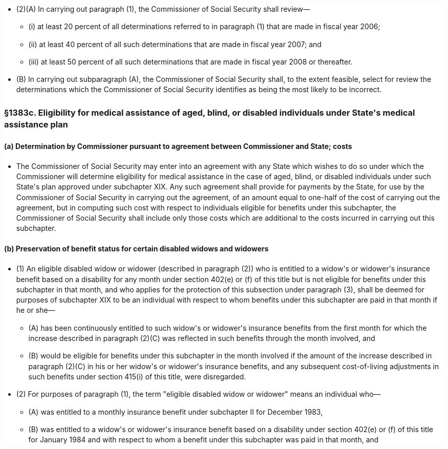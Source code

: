 * (2)(A) In carrying out paragraph (1), the Commissioner of Social Security shall review—

  * (i) at least 20 percent of all determinations referred to in paragraph (1) that are made in fiscal year 2006;

  * (ii) at least 40 percent of all such determinations that are made in fiscal year 2007; and

  * (iii) at least 50 percent of all such determinations that are made in fiscal year 2008 or thereafter.


* (B) In carrying out subparagraph (A), the Commissioner of Social Security shall, to the extent feasible, select for review the determinations which the Commissioner of Social Security identifies as being the most likely to be incorrect.

### §1383c. Eligibility for medical assistance of aged, blind, or disabled individuals under State's medical assistance plan
#### (a) Determination by Commissioner pursuant to agreement between Commissioner and State; costs
* The Commissioner of Social Security may enter into an agreement with any State which wishes to do so under which the Commissioner will determine eligibility for medical assistance in the case of aged, blind, or disabled individuals under such State's plan approved under subchapter XIX. Any such agreement shall provide for payments by the State, for use by the Commissioner of Social Security in carrying out the agreement, of an amount equal to one-half of the cost of carrying out the agreement, but in computing such cost with respect to individuals eligible for benefits under this subchapter, the Commissioner of Social Security shall include only those costs which are additional to the costs incurred in carrying out this subchapter.

#### (b) Preservation of benefit status for certain disabled widows and widowers
* (1) An eligible disabled widow or widower (described in paragraph (2)) who is entitled to a widow's or widower's insurance benefit based on a disability for any month under section 402(e) or (f) of this title but is not eligible for benefits under this subchapter in that month, and who applies for the protection of this subsection under paragraph (3), shall be deemed for purposes of subchapter XIX to be an individual with respect to whom benefits under this subchapter are paid in that month if he or she—

  * (A) has been continuously entitled to such widow's or widower's insurance benefits from the first month for which the increase described in paragraph (2)(C) was reflected in such benefits through the month involved, and

  * (B) would be eligible for benefits under this subchapter in the month involved if the amount of the increase described in paragraph (2)(C) in his or her widow's or widower's insurance benefits, and any subsequent cost-of-living adjustments in such benefits under section 415(i) of this title, were disregarded.


* (2) For purposes of paragraph (1), the term "eligible disabled widow or widower" means an individual who—

  * (A) was entitled to a monthly insurance benefit under subchapter II for December 1983,

  * (B) was entitled to a widow's or widower's insurance benefit based on a disability under section 402(e) or (f) of this title for January 1984 and with respect to whom a benefit under this subchapter was paid in that month, and
